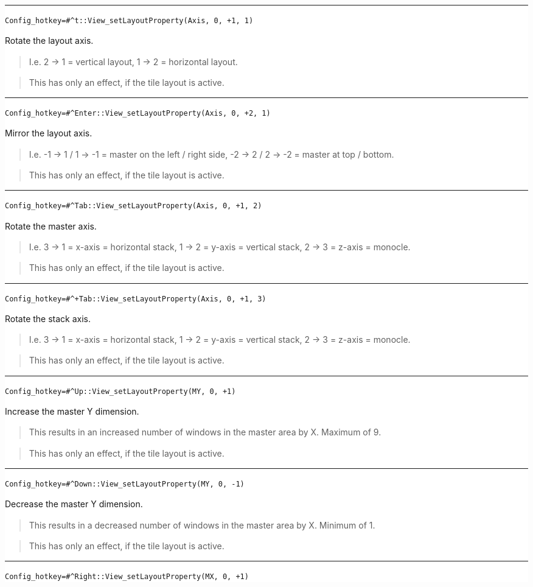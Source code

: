 -------------------------------------------------------------------------------
`Config_hotkey=#^t::View_setLayoutProperty(Axis, 0, +1, 1)`

Rotate the layout axis.

> I.e. 2 -> 1 = vertical layout, 1 -> 2 = horizontal layout.

> This has only an effect, if the tile layout is active.

-------------------------------------------------------------------------------
`Config_hotkey=#^Enter::View_setLayoutProperty(Axis, 0, +2, 1)`

Mirror the layout axis.

> I.e. -1 -> 1 / 1 -> -1 = master on the left / right side, 
-2 -> 2 / 2 -> -2 = master at top / bottom.

> This has only an effect, if the tile layout is active.

-------------------------------------------------------------------------------
`Config_hotkey=#^Tab::View_setLayoutProperty(Axis, 0, +1, 2)`

Rotate the master axis.

> I.e. 3 -> 1 = x-axis = horizontal stack, 1 -> 2 = y-axis = vertical stack, 
2 -> 3 = z-axis = monocle.

> This has only an effect, if the tile layout is active.

-------------------------------------------------------------------------------
`Config_hotkey=#^+Tab::View_setLayoutProperty(Axis, 0, +1, 3)`

Rotate the stack axis.

> I.e. 3 -> 1 = x-axis = horizontal stack, 1 -> 2 = y-axis = vertical stack, 
2 -> 3 = z-axis = monocle.

> This has only an effect, if the tile layout is active.

-------------------------------------------------------------------------------
`Config_hotkey=#^Up::View_setLayoutProperty(MY, 0, +1)`

Increase the master Y dimension.

> This results in an increased number of windows in the master area by X. 
Maximum of 9.

> This has only an effect, if the tile layout is active.

-------------------------------------------------------------------------------
`Config_hotkey=#^Down::View_setLayoutProperty(MY, 0, -1)`

Decrease the master Y dimension.

> This results in a decreased number of windows in the master area by X. 
Minimum of 1.

> This has only an effect, if the tile layout is active.

-------------------------------------------------------------------------------
`Config_hotkey=#^Right::View_setLayoutProperty(MX, 0, +1)`
